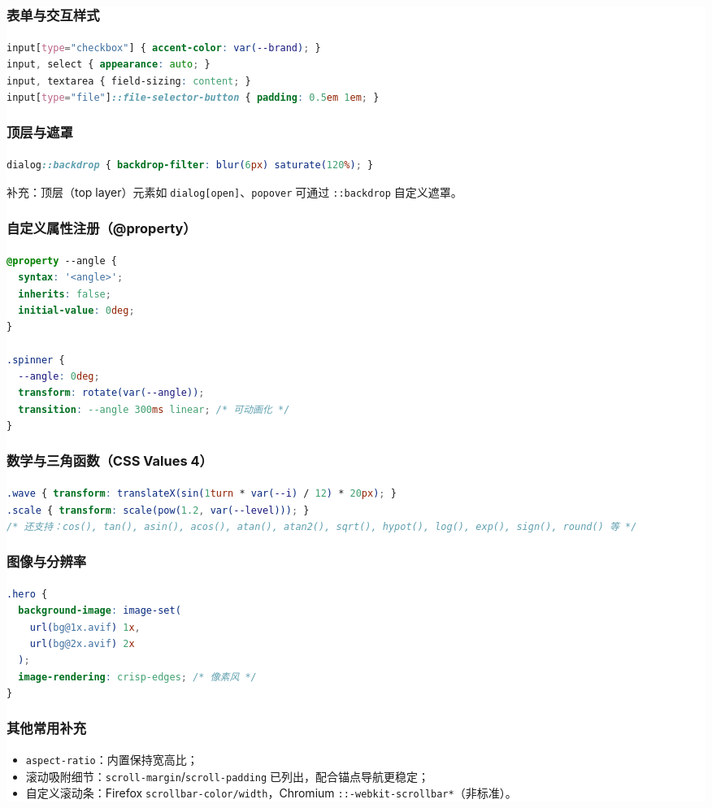 ### 表单与交互样式
```css
input[type="checkbox"] { accent-color: var(--brand); }
input, select { appearance: auto; }
input, textarea { field-sizing: content; }
input[type="file"]::file-selector-button { padding: 0.5em 1em; }
```

### 顶层与遮罩
```css
dialog::backdrop { backdrop-filter: blur(6px) saturate(120%); }
```
补充：顶层（top layer）元素如 `dialog[open]`、`popover` 可通过 `::backdrop` 自定义遮罩。

### 自定义属性注册（@property）
```css
@property --angle {
  syntax: '<angle>';
  inherits: false;
  initial-value: 0deg;
}

.spinner {
  --angle: 0deg;
  transform: rotate(var(--angle));
  transition: --angle 300ms linear; /* 可动画化 */
}
```

### 数学与三角函数（CSS Values 4）
```css
.wave { transform: translateX(sin(1turn * var(--i) / 12) * 20px); }
.scale { transform: scale(pow(1.2, var(--level))); }
/* 还支持：cos(), tan(), asin(), acos(), atan(), atan2(), sqrt(), hypot(), log(), exp(), sign(), round() 等 */
```

### 图像与分辨率
```css
.hero {
  background-image: image-set(
    url(bg@1x.avif) 1x,
    url(bg@2x.avif) 2x
  );
  image-rendering: crisp-edges; /* 像素风 */
}
```

### 其他常用补充
- `aspect-ratio`：内置保持宽高比；
- 滚动吸附细节：`scroll-margin`/`scroll-padding` 已列出，配合锚点导航更稳定；
- 自定义滚动条：Firefox `scrollbar-color/width`，Chromium `::-webkit-scrollbar*`（非标准）。

